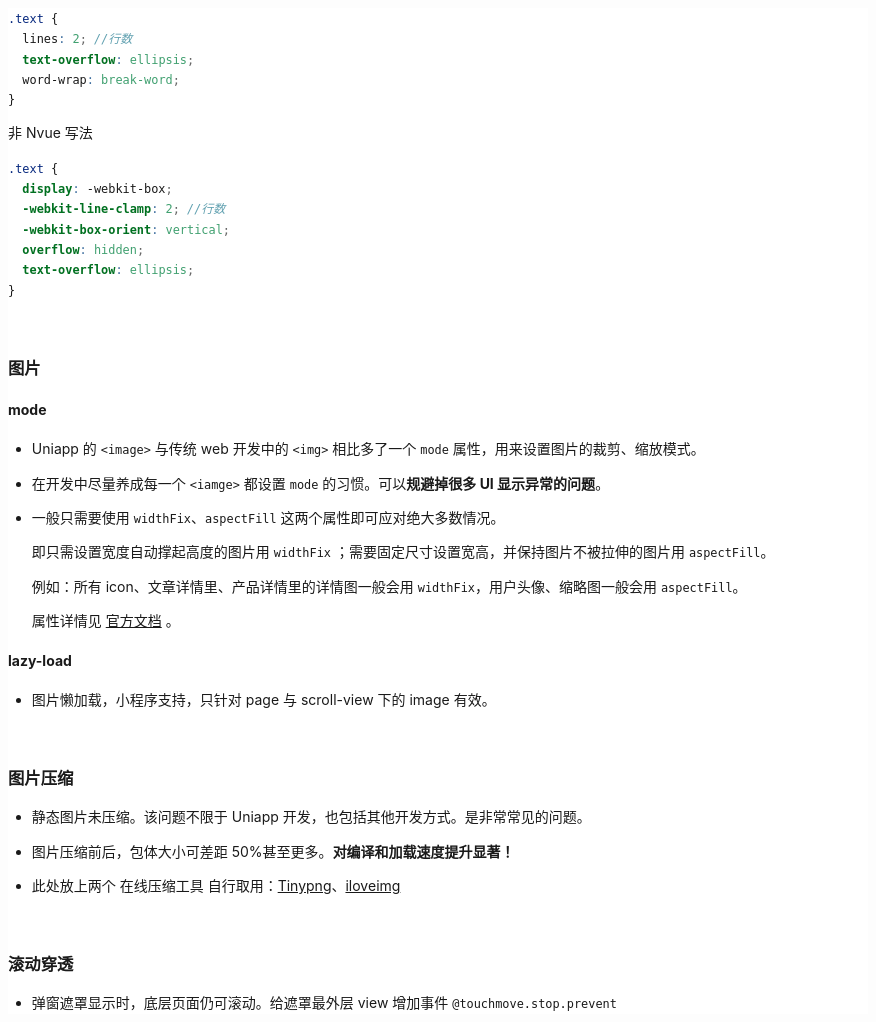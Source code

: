   ```scss
  .text {
    lines: 2; //行数
    text-overflow: ellipsis;
    word-wrap: break-word;
  }
  ```

  非 Nvue 写法

  ```scss
  .text {
    display: -webkit-box;
    -webkit-line-clamp: 2; //行数
    -webkit-box-orient: vertical;
    overflow: hidden;
    text-overflow: ellipsis;
  }
  ```

<br>

### 图片

#### mode

- Uniapp 的 `<image>` 与传统 web 开发中的 `<img>` 相比多了一个 `mode` 属性，用来设置图片的裁剪、缩放模式。

- 在开发中尽量养成每一个 `<iamge>` 都设置 `mode` 的习惯。可以**规避掉很多 UI 显示异常的问题**。

- 一般只需要使用 `widthFix`、`aspectFill` 这两个属性即可应对绝大多数情况。

  即只需设置宽度自动撑起高度的图片用 `widthFix` ；需要固定尺寸设置宽高，并保持图片不被拉伸的图片用 `aspectFill`。

  例如：所有 icon、文章详情里、产品详情里的详情图一般会用 `widthFix`，用户头像、缩略图一般会用 `aspectFill`。

  属性详情见 [官方文档](https://uniapp.dcloud.io/component/image) 。

#### lazy-load

- 图片懒加载，小程序支持，只针对 page 与 scroll-view 下的 image 有效。

<br/>

### 图片压缩

- 静态图片未压缩。该问题不限于 Uniapp 开发，也包括其他开发方式。是非常常见的问题。

- 图片压缩前后，包体大小可差距 50%甚至更多。**对编译和加载速度提升显著！**

- 此处放上两个 在线压缩工具 自行取用：[Tinypng](https://tinypng.com/)、[iloveimg](https://www.iloveimg.com/)

<br/>

### 滚动穿透

- 弹窗遮罩显示时，底层页面仍可滚动。给遮罩最外层 view 增加事件 `@touchmove.stop.prevent`
